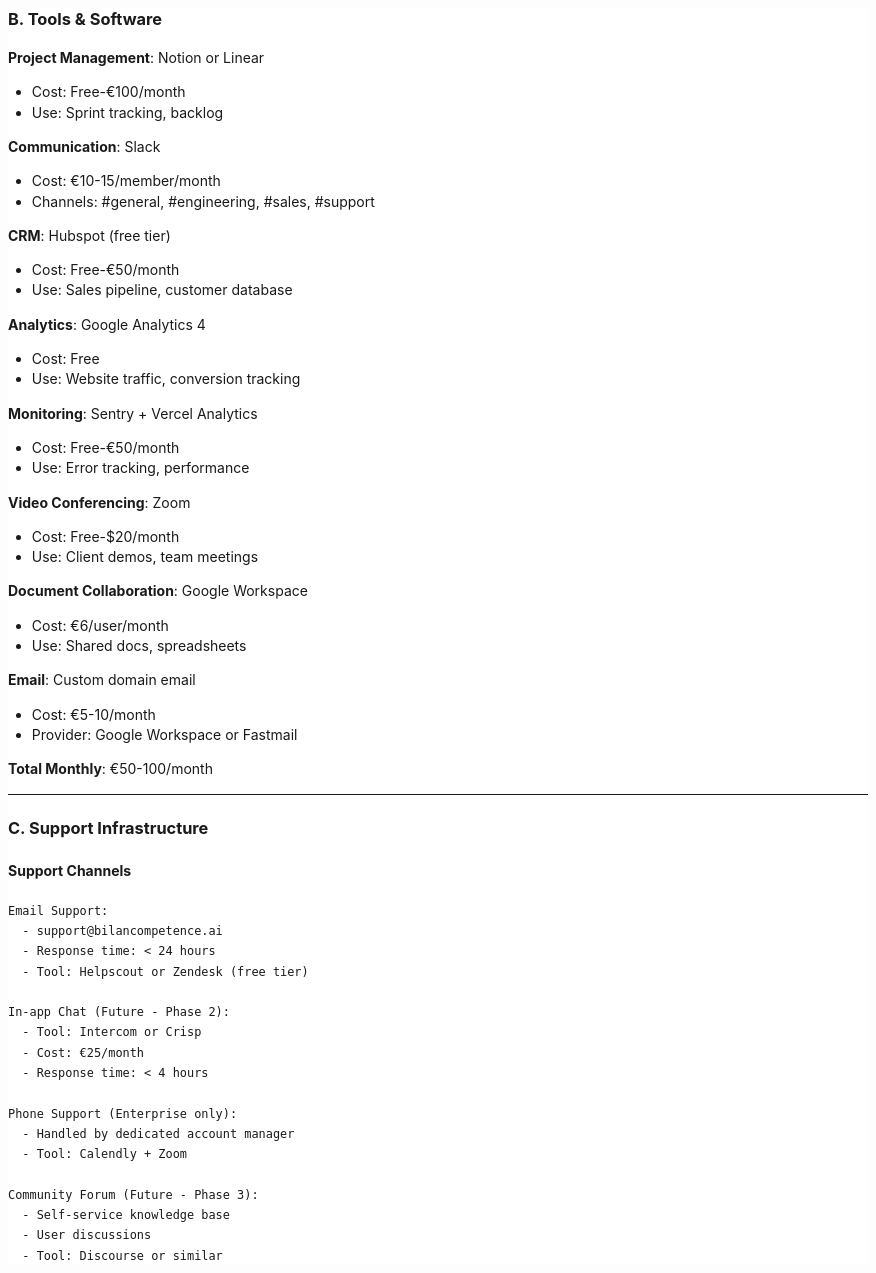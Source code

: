 
### B. Tools & Software

**Project Management**: Notion or Linear
- Cost: Free-€100/month
- Use: Sprint tracking, backlog

**Communication**: Slack
- Cost: €10-15/member/month
- Channels: #general, #engineering, #sales, #support

**CRM**: Hubspot (free tier)
- Cost: Free-€50/month
- Use: Sales pipeline, customer database

**Analytics**: Google Analytics 4
- Cost: Free
- Use: Website traffic, conversion tracking

**Monitoring**: Sentry + Vercel Analytics
- Cost: Free-€50/month
- Use: Error tracking, performance

**Video Conferencing**: Zoom
- Cost: Free-$20/month
- Use: Client demos, team meetings

**Document Collaboration**: Google Workspace
- Cost: €6/user/month
- Use: Shared docs, spreadsheets

**Email**: Custom domain email
- Cost: €5-10/month
- Provider: Google Workspace or Fastmail

**Total Monthly**: €50-100/month

---

### C. Support Infrastructure

#### Support Channels

```
Email Support:
  - support@bilancompetence.ai
  - Response time: < 24 hours
  - Tool: Helpscout or Zendesk (free tier)

In-app Chat (Future - Phase 2):
  - Tool: Intercom or Crisp
  - Cost: €25/month
  - Response time: < 4 hours

Phone Support (Enterprise only):
  - Handled by dedicated account manager
  - Tool: Calendly + Zoom

Community Forum (Future - Phase 3):
  - Self-service knowledge base
  - User discussions
  - Tool: Discourse or similar
```
